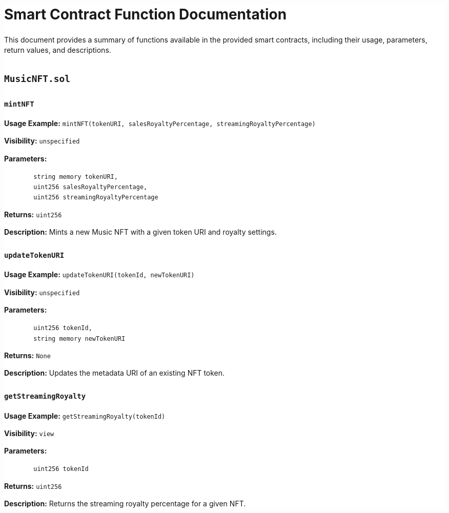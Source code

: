 # Smart Contract Function Documentation

This document provides a summary of functions available in the provided smart contracts, including their usage, parameters, return values, and descriptions.

## `MusicNFT.sol`

### `mintNFT`

**Usage Example:** `mintNFT(tokenURI, salesRoyaltyPercentage, streamingRoyaltyPercentage)`

**Visibility:** `unspecified`

**Parameters:**

```
        string memory tokenURI,
        uint256 salesRoyaltyPercentage,
        uint256 streamingRoyaltyPercentage
```

**Returns:** `uint256`

**Description:** Mints a new Music NFT with a given token URI and royalty settings.

### `updateTokenURI`

**Usage Example:** `updateTokenURI(tokenId, newTokenURI)`

**Visibility:** `unspecified`

**Parameters:**

```
        uint256 tokenId,
        string memory newTokenURI
```

**Returns:** `None`

**Description:** Updates the metadata URI of an existing NFT token.

### `getStreamingRoyalty`

**Usage Example:** `getStreamingRoyalty(tokenId)`

**Visibility:** `view`

**Parameters:**

```
        uint256 tokenId
```

**Returns:** `uint256`

**Description:** Returns the streaming royalty percentage for a given NFT.
